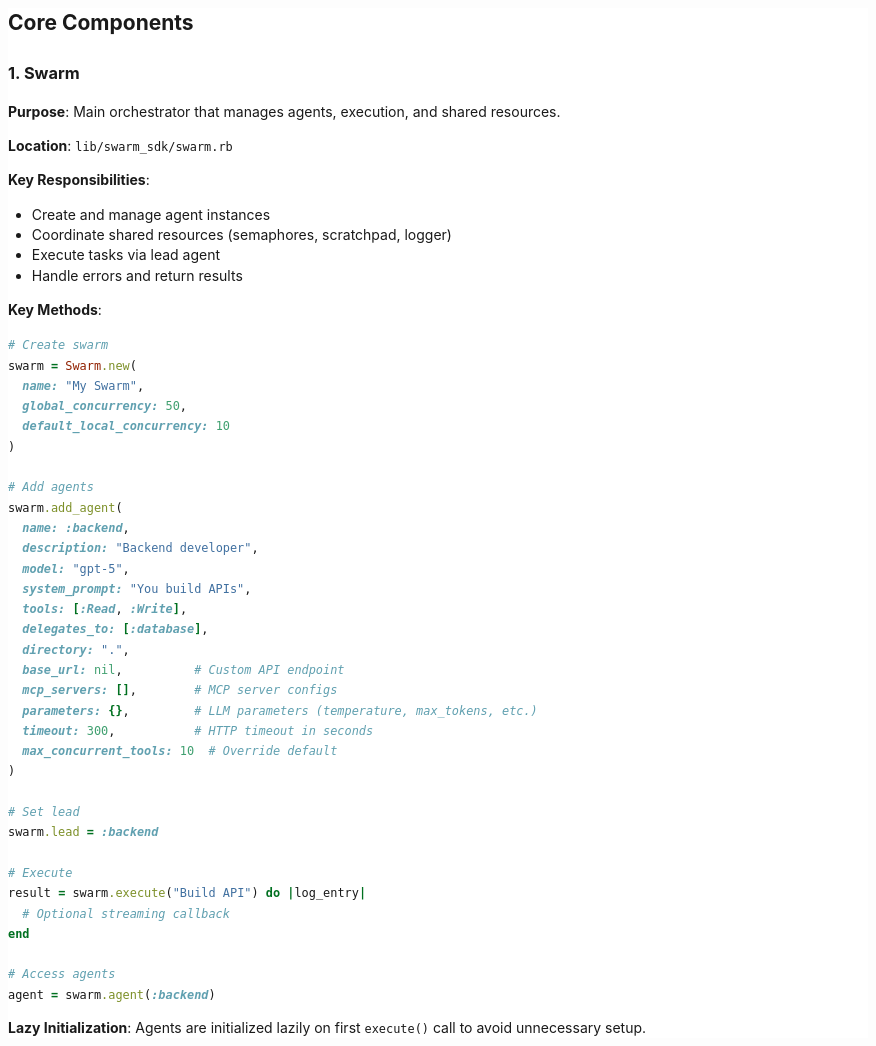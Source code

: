 
## Core Components

### 1. Swarm

**Purpose**: Main orchestrator that manages agents, execution, and shared resources.

**Location**: `lib/swarm_sdk/swarm.rb`

**Key Responsibilities**:
- Create and manage agent instances
- Coordinate shared resources (semaphores, scratchpad, logger)
- Execute tasks via lead agent
- Handle errors and return results

**Key Methods**:
```ruby
# Create swarm
swarm = Swarm.new(
  name: "My Swarm",
  global_concurrency: 50,
  default_local_concurrency: 10
)

# Add agents
swarm.add_agent(
  name: :backend,
  description: "Backend developer",
  model: "gpt-5",
  system_prompt: "You build APIs",
  tools: [:Read, :Write],
  delegates_to: [:database],
  directory: ".",
  base_url: nil,          # Custom API endpoint
  mcp_servers: [],        # MCP server configs
  parameters: {},         # LLM parameters (temperature, max_tokens, etc.)
  timeout: 300,           # HTTP timeout in seconds
  max_concurrent_tools: 10  # Override default
)

# Set lead
swarm.lead = :backend

# Execute
result = swarm.execute("Build API") do |log_entry|
  # Optional streaming callback
end

# Access agents
agent = swarm.agent(:backend)
```

**Lazy Initialization**:
Agents are initialized lazily on first `execute()` call to avoid unnecessary setup.
